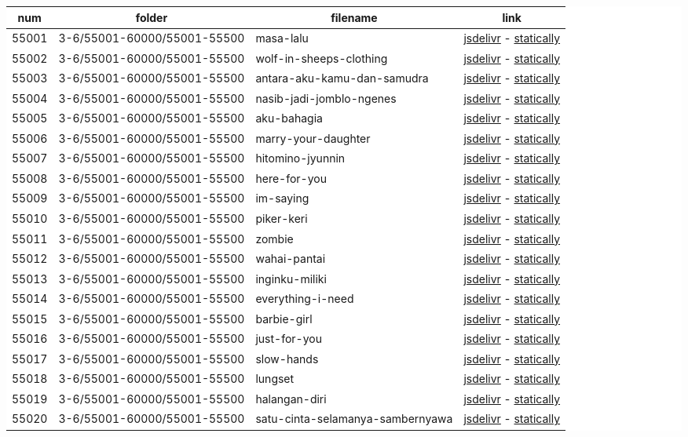 |  num  | folder | filename | link |
|-------|--------|----------|------|
|55001|3-6/55001-60000/55001-55500|masa-lalu|[jsdelivr](https://cdn.jsdelivr.net/gh/dbchord/webp-c-1110x370_3-6/55001-60000/55001-55500/masa-lalu.webp) - [statically](https://cdn.statically.io/gh/dbchord/webp-c-1110x370_3-6/img/55001-60000/55001-55500/masa-lalu.webp)|
|55002|3-6/55001-60000/55001-55500|wolf-in-sheeps-clothing|[jsdelivr](https://cdn.jsdelivr.net/gh/dbchord/webp-c-1110x370_3-6/55001-60000/55001-55500/wolf-in-sheeps-clothing.webp) - [statically](https://cdn.statically.io/gh/dbchord/webp-c-1110x370_3-6/img/55001-60000/55001-55500/wolf-in-sheeps-clothing.webp)|
|55003|3-6/55001-60000/55001-55500|antara-aku-kamu-dan-samudra|[jsdelivr](https://cdn.jsdelivr.net/gh/dbchord/webp-c-1110x370_3-6/55001-60000/55001-55500/antara-aku-kamu-dan-samudra.webp) - [statically](https://cdn.statically.io/gh/dbchord/webp-c-1110x370_3-6/img/55001-60000/55001-55500/antara-aku-kamu-dan-samudra.webp)|
|55004|3-6/55001-60000/55001-55500|nasib-jadi-jomblo-ngenes|[jsdelivr](https://cdn.jsdelivr.net/gh/dbchord/webp-c-1110x370_3-6/55001-60000/55001-55500/nasib-jadi-jomblo-ngenes.webp) - [statically](https://cdn.statically.io/gh/dbchord/webp-c-1110x370_3-6/img/55001-60000/55001-55500/nasib-jadi-jomblo-ngenes.webp)|
|55005|3-6/55001-60000/55001-55500|aku-bahagia|[jsdelivr](https://cdn.jsdelivr.net/gh/dbchord/webp-c-1110x370_3-6/55001-60000/55001-55500/aku-bahagia.webp) - [statically](https://cdn.statically.io/gh/dbchord/webp-c-1110x370_3-6/img/55001-60000/55001-55500/aku-bahagia.webp)|
|55006|3-6/55001-60000/55001-55500|marry-your-daughter|[jsdelivr](https://cdn.jsdelivr.net/gh/dbchord/webp-c-1110x370_3-6/55001-60000/55001-55500/marry-your-daughter.webp) - [statically](https://cdn.statically.io/gh/dbchord/webp-c-1110x370_3-6/img/55001-60000/55001-55500/marry-your-daughter.webp)|
|55007|3-6/55001-60000/55001-55500|hitomino-jyunnin|[jsdelivr](https://cdn.jsdelivr.net/gh/dbchord/webp-c-1110x370_3-6/55001-60000/55001-55500/hitomino-jyunnin.webp) - [statically](https://cdn.statically.io/gh/dbchord/webp-c-1110x370_3-6/img/55001-60000/55001-55500/hitomino-jyunnin.webp)|
|55008|3-6/55001-60000/55001-55500|here-for-you|[jsdelivr](https://cdn.jsdelivr.net/gh/dbchord/webp-c-1110x370_3-6/55001-60000/55001-55500/here-for-you.webp) - [statically](https://cdn.statically.io/gh/dbchord/webp-c-1110x370_3-6/img/55001-60000/55001-55500/here-for-you.webp)|
|55009|3-6/55001-60000/55001-55500|im-saying|[jsdelivr](https://cdn.jsdelivr.net/gh/dbchord/webp-c-1110x370_3-6/55001-60000/55001-55500/im-saying.webp) - [statically](https://cdn.statically.io/gh/dbchord/webp-c-1110x370_3-6/img/55001-60000/55001-55500/im-saying.webp)|
|55010|3-6/55001-60000/55001-55500|piker-keri|[jsdelivr](https://cdn.jsdelivr.net/gh/dbchord/webp-c-1110x370_3-6/55001-60000/55001-55500/piker-keri.webp) - [statically](https://cdn.statically.io/gh/dbchord/webp-c-1110x370_3-6/img/55001-60000/55001-55500/piker-keri.webp)|
|55011|3-6/55001-60000/55001-55500|zombie|[jsdelivr](https://cdn.jsdelivr.net/gh/dbchord/webp-c-1110x370_3-6/55001-60000/55001-55500/zombie.webp) - [statically](https://cdn.statically.io/gh/dbchord/webp-c-1110x370_3-6/img/55001-60000/55001-55500/zombie.webp)|
|55012|3-6/55001-60000/55001-55500|wahai-pantai|[jsdelivr](https://cdn.jsdelivr.net/gh/dbchord/webp-c-1110x370_3-6/55001-60000/55001-55500/wahai-pantai.webp) - [statically](https://cdn.statically.io/gh/dbchord/webp-c-1110x370_3-6/img/55001-60000/55001-55500/wahai-pantai.webp)|
|55013|3-6/55001-60000/55001-55500|inginku-miliki|[jsdelivr](https://cdn.jsdelivr.net/gh/dbchord/webp-c-1110x370_3-6/55001-60000/55001-55500/inginku-miliki.webp) - [statically](https://cdn.statically.io/gh/dbchord/webp-c-1110x370_3-6/img/55001-60000/55001-55500/inginku-miliki.webp)|
|55014|3-6/55001-60000/55001-55500|everything-i-need|[jsdelivr](https://cdn.jsdelivr.net/gh/dbchord/webp-c-1110x370_3-6/55001-60000/55001-55500/everything-i-need.webp) - [statically](https://cdn.statically.io/gh/dbchord/webp-c-1110x370_3-6/img/55001-60000/55001-55500/everything-i-need.webp)|
|55015|3-6/55001-60000/55001-55500|barbie-girl|[jsdelivr](https://cdn.jsdelivr.net/gh/dbchord/webp-c-1110x370_3-6/55001-60000/55001-55500/barbie-girl.webp) - [statically](https://cdn.statically.io/gh/dbchord/webp-c-1110x370_3-6/img/55001-60000/55001-55500/barbie-girl.webp)|
|55016|3-6/55001-60000/55001-55500|just-for-you|[jsdelivr](https://cdn.jsdelivr.net/gh/dbchord/webp-c-1110x370_3-6/55001-60000/55001-55500/just-for-you.webp) - [statically](https://cdn.statically.io/gh/dbchord/webp-c-1110x370_3-6/img/55001-60000/55001-55500/just-for-you.webp)|
|55017|3-6/55001-60000/55001-55500|slow-hands|[jsdelivr](https://cdn.jsdelivr.net/gh/dbchord/webp-c-1110x370_3-6/55001-60000/55001-55500/slow-hands.webp) - [statically](https://cdn.statically.io/gh/dbchord/webp-c-1110x370_3-6/img/55001-60000/55001-55500/slow-hands.webp)|
|55018|3-6/55001-60000/55001-55500|lungset|[jsdelivr](https://cdn.jsdelivr.net/gh/dbchord/webp-c-1110x370_3-6/55001-60000/55001-55500/lungset.webp) - [statically](https://cdn.statically.io/gh/dbchord/webp-c-1110x370_3-6/img/55001-60000/55001-55500/lungset.webp)|
|55019|3-6/55001-60000/55001-55500|halangan-diri|[jsdelivr](https://cdn.jsdelivr.net/gh/dbchord/webp-c-1110x370_3-6/55001-60000/55001-55500/halangan-diri.webp) - [statically](https://cdn.statically.io/gh/dbchord/webp-c-1110x370_3-6/img/55001-60000/55001-55500/halangan-diri.webp)|
|55020|3-6/55001-60000/55001-55500|satu-cinta-selamanya-sambernyawa|[jsdelivr](https://cdn.jsdelivr.net/gh/dbchord/webp-c-1110x370_3-6/55001-60000/55001-55500/satu-cinta-selamanya-sambernyawa.webp) - [statically](https://cdn.statically.io/gh/dbchord/webp-c-1110x370_3-6/img/55001-60000/55001-55500/satu-cinta-selamanya-sambernyawa.webp)|